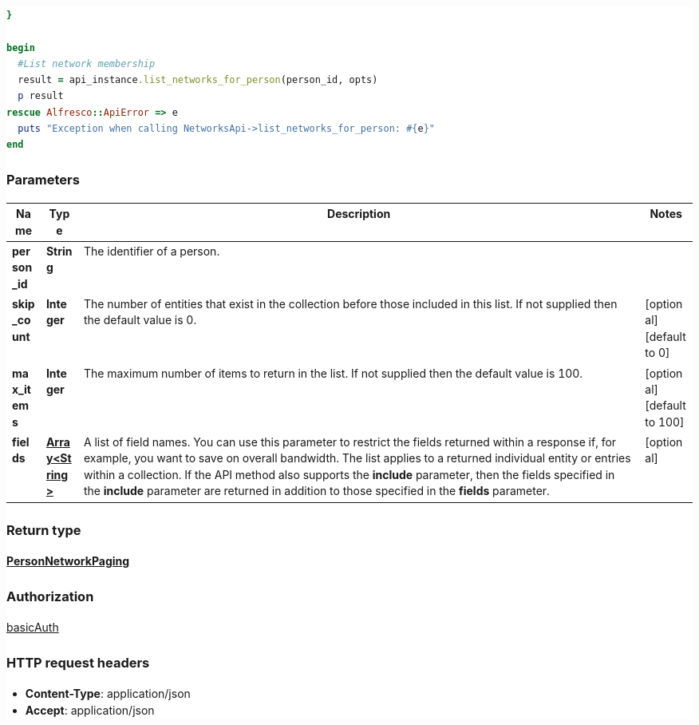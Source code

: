 ```ruby
}

begin
  #List network membership
  result = api_instance.list_networks_for_person(person_id, opts)
  p result
rescue Alfresco::ApiError => e
  puts "Exception when calling NetworksApi->list_networks_for_person: #{e}"
end
```

### Parameters

Name | Type | Description  | Notes
------------- | ------------- | ------------- | -------------
 **person_id** | **String**| The identifier of a person. | 
 **skip_count** | **Integer**| The number of entities that exist in the collection before those included in this list.  If not supplied then the default value is 0.  | [optional] [default to 0]
 **max_items** | **Integer**| The maximum number of items to return in the list.  If not supplied then the default value is 100.  | [optional] [default to 100]
 **fields** | [**Array&lt;String&gt;**](String.md)| A list of field names.  You can use this parameter to restrict the fields returned within a response if, for example, you want to save on overall bandwidth.  The list applies to a returned individual entity or entries within a collection.  If the API method also supports the **include** parameter, then the fields specified in the **include** parameter are returned in addition to those specified in the **fields** parameter.  | [optional] 

### Return type

[**PersonNetworkPaging**](PersonNetworkPaging.md)

### Authorization

[basicAuth](../README.md#basicAuth)

### HTTP request headers

 - **Content-Type**: application/json
 - **Accept**: application/json



